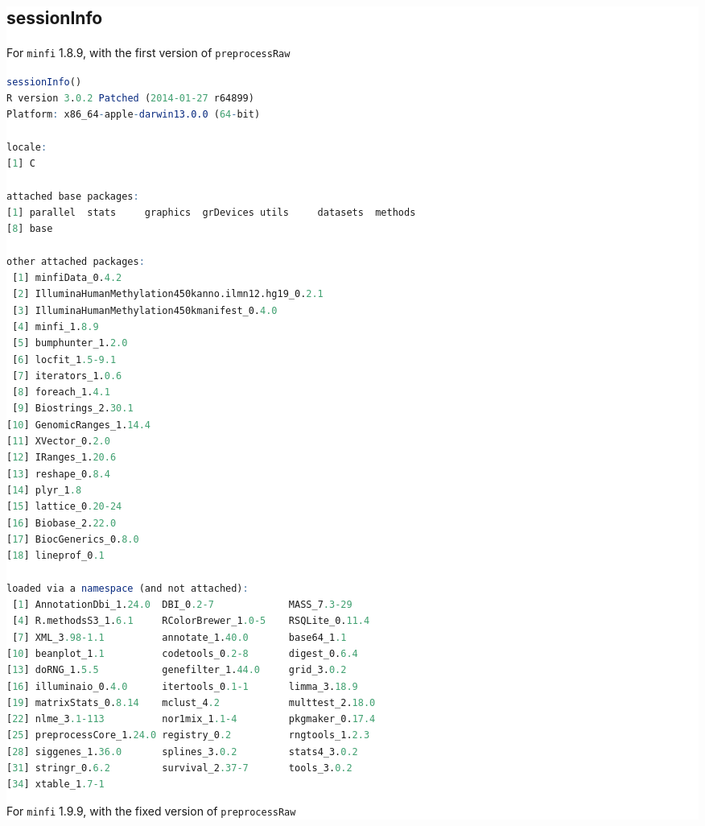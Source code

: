 sessionInfo
-----------

For `minfi` 1.8.9, with the first version of `preprocessRaw`

```r
sessionInfo()
R version 3.0.2 Patched (2014-01-27 r64899)
Platform: x86_64-apple-darwin13.0.0 (64-bit)

locale:
[1] C

attached base packages:
[1] parallel  stats     graphics  grDevices utils     datasets  methods  
[8] base     

other attached packages:
 [1] minfiData_0.4.2                                   
 [2] IlluminaHumanMethylation450kanno.ilmn12.hg19_0.2.1
 [3] IlluminaHumanMethylation450kmanifest_0.4.0        
 [4] minfi_1.8.9                                       
 [5] bumphunter_1.2.0                                  
 [6] locfit_1.5-9.1                                    
 [7] iterators_1.0.6                                   
 [8] foreach_1.4.1                                     
 [9] Biostrings_2.30.1                                 
[10] GenomicRanges_1.14.4                              
[11] XVector_0.2.0                                     
[12] IRanges_1.20.6                                    
[13] reshape_0.8.4                                     
[14] plyr_1.8                                          
[15] lattice_0.20-24                                   
[16] Biobase_2.22.0                                    
[17] BiocGenerics_0.8.0                                
[18] lineprof_0.1                                      

loaded via a namespace (and not attached):
 [1] AnnotationDbi_1.24.0  DBI_0.2-7             MASS_7.3-29          
 [4] R.methodsS3_1.6.1     RColorBrewer_1.0-5    RSQLite_0.11.4       
 [7] XML_3.98-1.1          annotate_1.40.0       base64_1.1           
[10] beanplot_1.1          codetools_0.2-8       digest_0.6.4         
[13] doRNG_1.5.5           genefilter_1.44.0     grid_3.0.2           
[16] illuminaio_0.4.0      itertools_0.1-1       limma_3.18.9         
[19] matrixStats_0.8.14    mclust_4.2            multtest_2.18.0      
[22] nlme_3.1-113          nor1mix_1.1-4         pkgmaker_0.17.4      
[25] preprocessCore_1.24.0 registry_0.2          rngtools_1.2.3       
[28] siggenes_1.36.0       splines_3.0.2         stats4_3.0.2         
[31] stringr_0.6.2         survival_2.37-7       tools_3.0.2          
[34] xtable_1.7-1         
```

For `minfi` 1.9.9, with the fixed version of `preprocessRaw`
